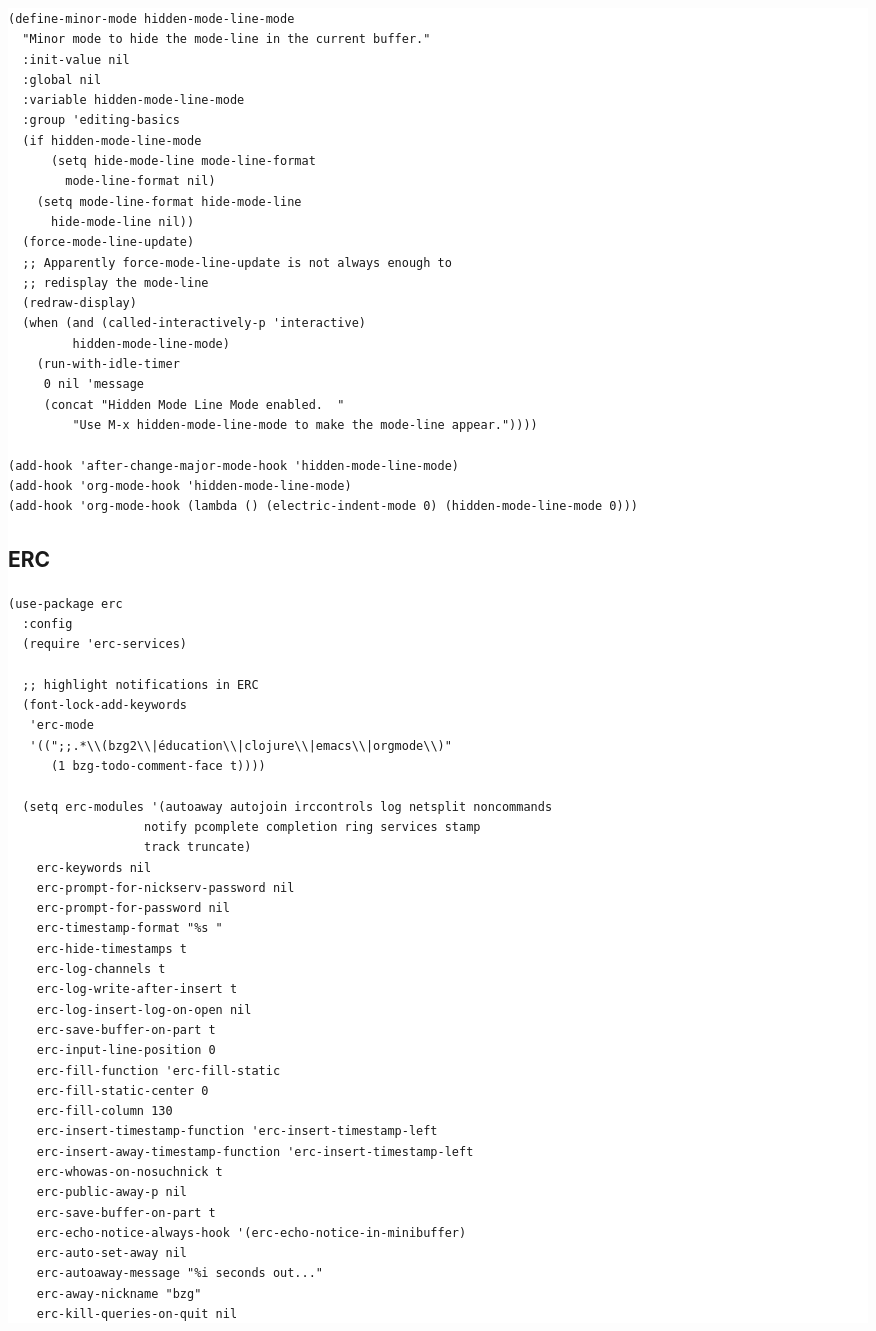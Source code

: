    (define-minor-mode hidden-mode-line-mode
      "Minor mode to hide the mode-line in the current buffer."
      :init-value nil
      :global nil
      :variable hidden-mode-line-mode
      :group 'editing-basics
      (if hidden-mode-line-mode
          (setq hide-mode-line mode-line-format
    	    mode-line-format nil)
        (setq mode-line-format hide-mode-line
    	  hide-mode-line nil))
      (force-mode-line-update)
      ;; Apparently force-mode-line-update is not always enough to
      ;; redisplay the mode-line
      (redraw-display)
      (when (and (called-interactively-p 'interactive)
    	     hidden-mode-line-mode)
        (run-with-idle-timer
         0 nil 'message
         (concat "Hidden Mode Line Mode enabled.  "
    	     "Use M-x hidden-mode-line-mode to make the mode-line appear."))))
    
    (add-hook 'after-change-major-mode-hook 'hidden-mode-line-mode)
    (add-hook 'org-mode-hook 'hidden-mode-line-mode)
    (add-hook 'org-mode-hook (lambda () (electric-indent-mode 0) (hidden-mode-line-mode 0)))


## ERC

    (use-package erc
      :config
      (require 'erc-services)
    
      ;; highlight notifications in ERC
      (font-lock-add-keywords
       'erc-mode
       '((";;.*\\(bzg2\\|éducation\\|clojure\\|emacs\\|orgmode\\)"
          (1 bzg-todo-comment-face t))))
    
      (setq erc-modules '(autoaway autojoin irccontrols log netsplit noncommands
    			       notify pcomplete completion ring services stamp
    			       track truncate)
    	erc-keywords nil
    	erc-prompt-for-nickserv-password nil
    	erc-prompt-for-password nil
    	erc-timestamp-format "%s "
    	erc-hide-timestamps t
    	erc-log-channels t
    	erc-log-write-after-insert t
    	erc-log-insert-log-on-open nil
    	erc-save-buffer-on-part t
    	erc-input-line-position 0
    	erc-fill-function 'erc-fill-static
    	erc-fill-static-center 0
    	erc-fill-column 130
    	erc-insert-timestamp-function 'erc-insert-timestamp-left
    	erc-insert-away-timestamp-function 'erc-insert-timestamp-left
    	erc-whowas-on-nosuchnick t
    	erc-public-away-p nil
    	erc-save-buffer-on-part t
    	erc-echo-notice-always-hook '(erc-echo-notice-in-minibuffer)
    	erc-auto-set-away nil
    	erc-autoaway-message "%i seconds out..."
    	erc-away-nickname "bzg"
    	erc-kill-queries-on-quit nil